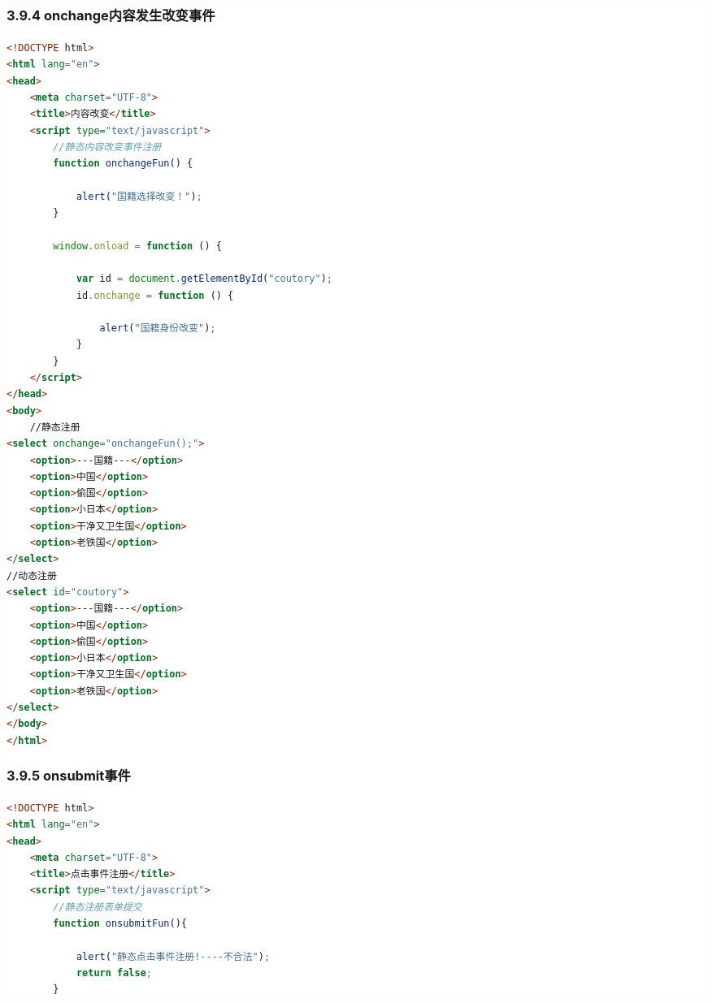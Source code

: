 ### 3.9.4 onchange内容发生改变事件

```html
<!DOCTYPE html>
<html lang="en">
<head>
    <meta charset="UTF-8">
    <title>内容改变</title>
    <script type="text/javascript">
        //静态内容改变事件注册
        function onchangeFun() {
     
            alert("国籍选择改变！");
        }

        window.onload = function () {
     
            var id = document.getElementById("coutory");
            id.onchange = function () {
     
                alert("国籍身份改变");
            }
        }
    </script>
</head>
<body>
    //静态注册
<select onchange="onchangeFun();">
    <option>---国籍---</option>
    <option>中国</option>
    <option>偷国</option>
    <option>小日本</option>
    <option>干净又卫生国</option>
    <option>老铁国</option>
</select>
//动态注册
<select id="coutory">
    <option>---国籍---</option>
    <option>中国</option>
    <option>偷国</option>
    <option>小日本</option>
    <option>干净又卫生国</option>
    <option>老铁国</option>
</select>
</body>
</html>
```

### 3.9.5 onsubmit事件

```html
<!DOCTYPE html>
<html lang="en">
<head>
    <meta charset="UTF-8">
    <title>点击事件注册</title>
    <script type="text/javascript">
        //静态注册表单提交
        function onsubmitFun(){
     
            alert("静态点击事件注册!----不合法");
            return false;
        }

```